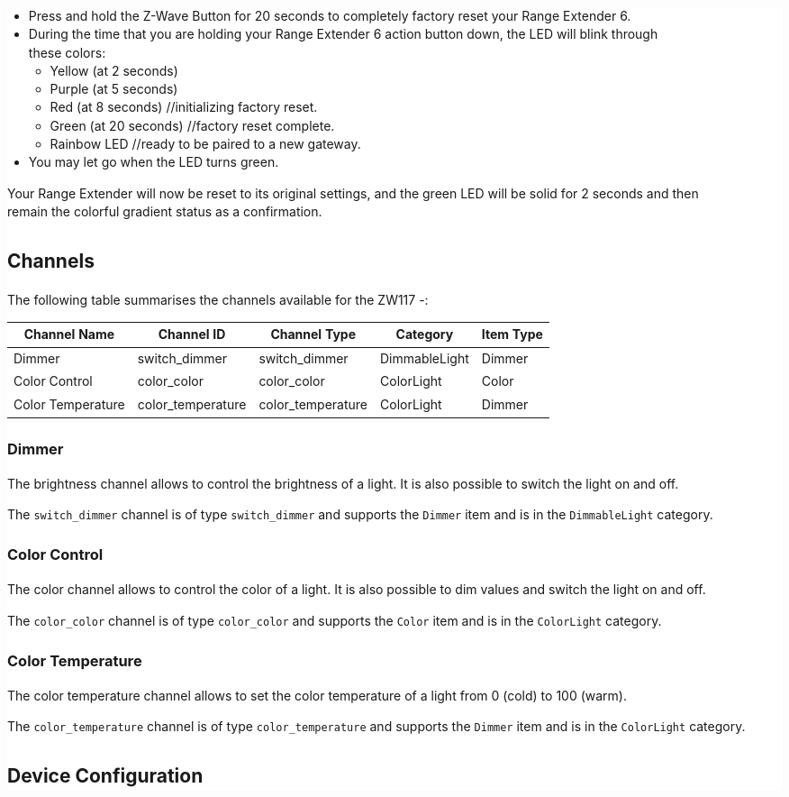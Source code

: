   * Press and hold the Z-Wave Button for 20 seconds to completely factory reset your Range Extender 6.
  * During the time that you are holding your Range Extender 6 action button down, the LED will blink through  
    these colors: 
      * Yellow (at 2 seconds)
      * Purple (at 5 seconds)
      * Red (at 8 seconds) //initializing factory reset.
      * Green (at 20 seconds) //factory reset complete.
      * Rainbow LED //ready to be paired to a new gateway.
  * You may let go when the LED turns green.

Your Range Extender will now be reset to its original settings, and the green LED will be solid for 2 seconds and then  
remain the colorful gradient status as a confirmation.

## Channels

The following table summarises the channels available for the ZW117 -:

| Channel Name | Channel ID | Channel Type | Category | Item Type |
|--------------|------------|--------------|----------|-----------|
| Dimmer | switch_dimmer | switch_dimmer | DimmableLight | Dimmer | 
| Color Control | color_color | color_color | ColorLight | Color | 
| Color Temperature | color_temperature | color_temperature | ColorLight | Dimmer | 

### Dimmer
The brightness channel allows to control the brightness of a light.
            It is also possible to switch the light on and off.

The ```switch_dimmer``` channel is of type ```switch_dimmer``` and supports the ```Dimmer``` item and is in the ```DimmableLight``` category.

### Color Control
The color channel allows to control the color of a light.
            It is also possible to dim values and switch the light on and off.

The ```color_color``` channel is of type ```color_color``` and supports the ```Color``` item and is in the ```ColorLight``` category.

### Color Temperature
The color temperature channel allows to set the color
            temperature of a light from 0 (cold) to 100 (warm).

The ```color_temperature``` channel is of type ```color_temperature``` and supports the ```Dimmer``` item and is in the ```ColorLight``` category.



## Device Configuration

